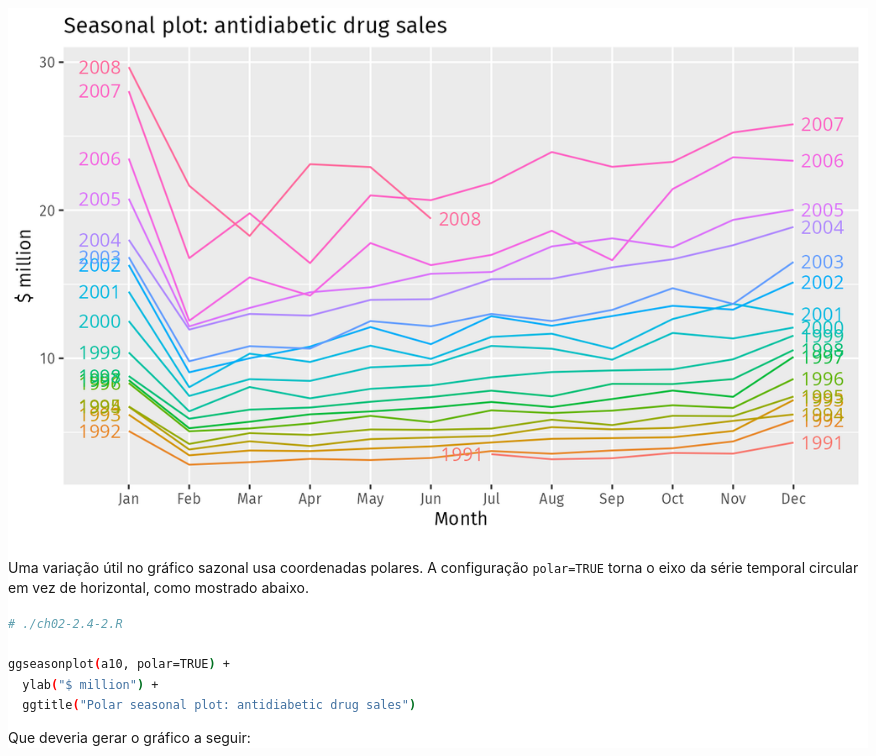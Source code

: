 ![](./2.4-1.png)

Uma variação útil no gráfico sazonal usa coordenadas polares. A configuração ``polar=TRUE`` torna o eixo da série temporal circular em vez de horizontal, como mostrado abaixo.

```bash
# ./ch02-2.4-2.R

ggseasonplot(a10, polar=TRUE) +
  ylab("$ million") +
  ggtitle("Polar seasonal plot: antidiabetic drug sales")

```

Que deveria gerar o gráfico a seguir:
